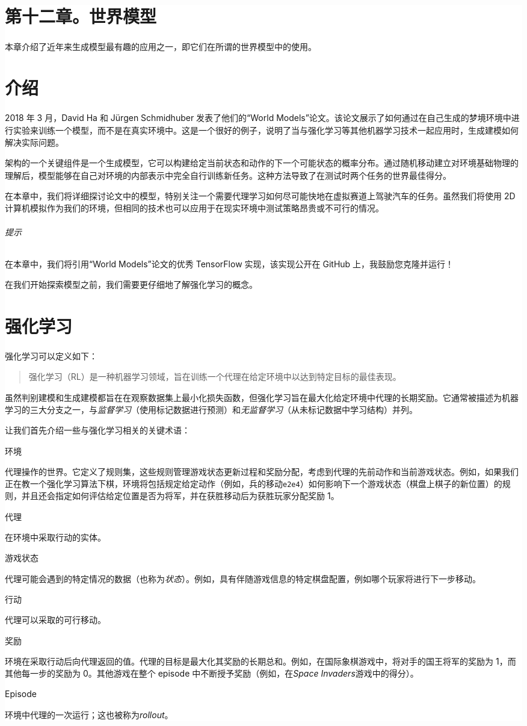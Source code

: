 # 第十二章。世界模型

本章介绍了近年来生成模型最有趣的应用之一，即它们在所谓的世界模型中的使用。

# 介绍

2018 年 3 月，David Ha 和 Jürgen Schmidhuber 发表了他们的“World Models”论文。该论文展示了如何通过在自己生成的梦境环境中进行实验来训练一个模型，而不是在真实环境中。这是一个很好的例子，说明了当与强化学习等其他机器学习技术一起应用时，生成建模如何解决实际问题。

架构的一个关键组件是一个生成模型，它可以构建给定当前状态和动作的下一个可能状态的概率分布。通过随机移动建立对环境基础物理的理解后，模型能够在自己对环境的内部表示中完全自行训练新任务。这种方法导致了在测试时两个任务的世界最佳得分。

在本章中，我们将详细探讨论文中的模型，特别关注一个需要代理学习如何尽可能快地在虚拟赛道上驾驶汽车的任务。虽然我们将使用 2D 计算机模拟作为我们的环境，但相同的技术也可以应用于在现实环境中测试策略昂贵或不可行的情况。

###### 提示

在本章中，我们将引用“World Models”论文的优秀 TensorFlow 实现，该实现公开在 GitHub 上，我鼓励您克隆并运行！

在我们开始探索模型之前，我们需要更仔细地了解强化学习的概念。

# 强化学习

强化学习可以定义如下：

> 强化学习（RL）是一种机器学习领域，旨在训练一个代理在给定环境中以达到特定目标的最佳表现。

虽然判别建模和生成建模都旨在在观察数据集上最小化损失函数，但强化学习旨在最大化给定环境中代理的长期奖励。它通常被描述为机器学习的三大分支之一，与*监督学习*（使用标记数据进行预测）和*无监督学习*（从未标记数据中学习结构）并列。

让我们首先介绍一些与强化学习相关的关键术语：

环境

代理操作的世界。它定义了规则集，这些规则管理游戏状态更新过程和奖励分配，考虑到代理的先前动作和当前游戏状态。例如，如果我们正在教一个强化学习算法下棋，环境将包括规定给定动作（例如，兵的移动`e2e4`）如何影响下一个游戏状态（棋盘上棋子的新位置）的规则，并且还会指定如何评估给定位置是否为将军，并在获胜移动后为获胜玩家分配奖励 1。

代理

在环境中采取行动的实体。

游戏状态

代理可能会遇到的特定情况的数据（也称为*状态*）。例如，具有伴随游戏信息的特定棋盘配置，例如哪个玩家将进行下一步移动。

行动

代理可以采取的可行移动。

奖励

环境在采取行动后向代理返回的值。代理的目标是最大化其奖励的长期总和。例如，在国际象棋游戏中，将对手的国王将军的奖励为 1，而其他每一步的奖励为 0。其他游戏在整个 episode 中不断授予奖励（例如，在*Space Invaders*游戏中的得分）。

Episode

环境中代理的一次运行；这也被称为*rollout*。
